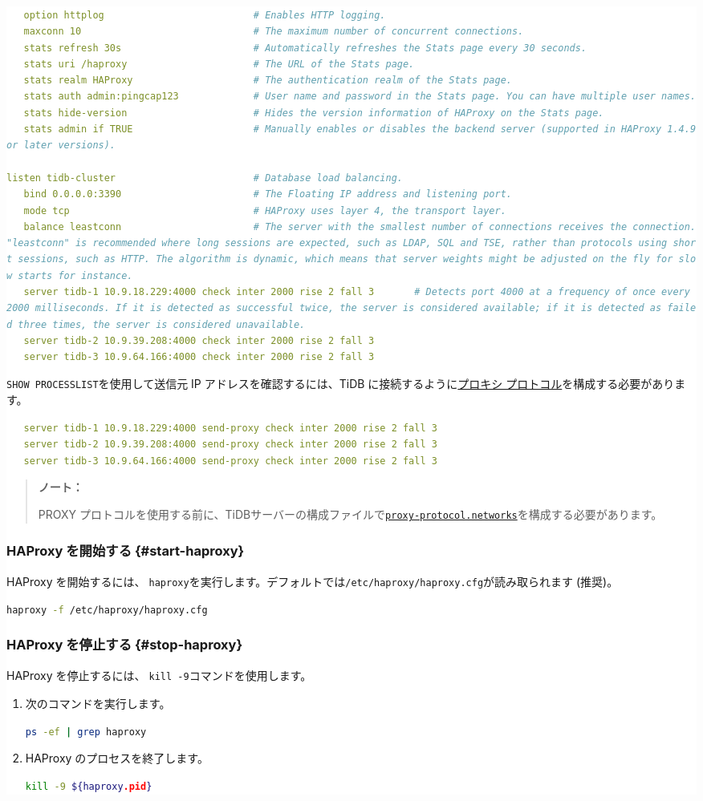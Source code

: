 ```yaml
   option httplog                          # Enables HTTP logging.
   maxconn 10                              # The maximum number of concurrent connections.
   stats refresh 30s                       # Automatically refreshes the Stats page every 30 seconds.
   stats uri /haproxy                      # The URL of the Stats page.
   stats realm HAProxy                     # The authentication realm of the Stats page.
   stats auth admin:pingcap123             # User name and password in the Stats page. You can have multiple user names.
   stats hide-version                      # Hides the version information of HAProxy on the Stats page.
   stats admin if TRUE                     # Manually enables or disables the backend server (supported in HAProxy 1.4.9 or later versions).

listen tidb-cluster                        # Database load balancing.
   bind 0.0.0.0:3390                       # The Floating IP address and listening port.
   mode tcp                                # HAProxy uses layer 4, the transport layer.
   balance leastconn                       # The server with the smallest number of connections receives the connection. "leastconn" is recommended where long sessions are expected, such as LDAP, SQL and TSE, rather than protocols using short sessions, such as HTTP. The algorithm is dynamic, which means that server weights might be adjusted on the fly for slow starts for instance.
   server tidb-1 10.9.18.229:4000 check inter 2000 rise 2 fall 3       # Detects port 4000 at a frequency of once every 2000 milliseconds. If it is detected as successful twice, the server is considered available; if it is detected as failed three times, the server is considered unavailable.
   server tidb-2 10.9.39.208:4000 check inter 2000 rise 2 fall 3
   server tidb-3 10.9.64.166:4000 check inter 2000 rise 2 fall 3
```

`SHOW PROCESSLIST`を使用して送信元 IP アドレスを確認するには、TiDB に接続するように[プロキシ プロトコル](https://www.haproxy.org/download/1.8/doc/proxy-protocol.txt)を構成する必要があります。

```yaml
   server tidb-1 10.9.18.229:4000 send-proxy check inter 2000 rise 2 fall 3       
   server tidb-2 10.9.39.208:4000 send-proxy check inter 2000 rise 2 fall 3
   server tidb-3 10.9.64.166:4000 send-proxy check inter 2000 rise 2 fall 3
```

> **ノート：**
>
> PROXY プロトコルを使用する前に、TiDBサーバーの構成ファイルで[`proxy-protocol.networks`](/tidb-configuration-file.md#networks)を構成する必要があります。

### HAProxy を開始する {#start-haproxy}

HAProxy を開始するには、 `haproxy`を実行します。デフォルトでは`/etc/haproxy/haproxy.cfg`が読み取られます (推奨)。


```bash
haproxy -f /etc/haproxy/haproxy.cfg
```

### HAProxy を停止する {#stop-haproxy}

HAProxy を停止するには、 `kill -9`コマンドを使用します。

1.  次のコマンドを実行します。

    
    ```bash
    ps -ef | grep haproxy
    ```

2.  HAProxy のプロセスを終了します。

    
    ```bash
    kill -9 ${haproxy.pid}
    ```
